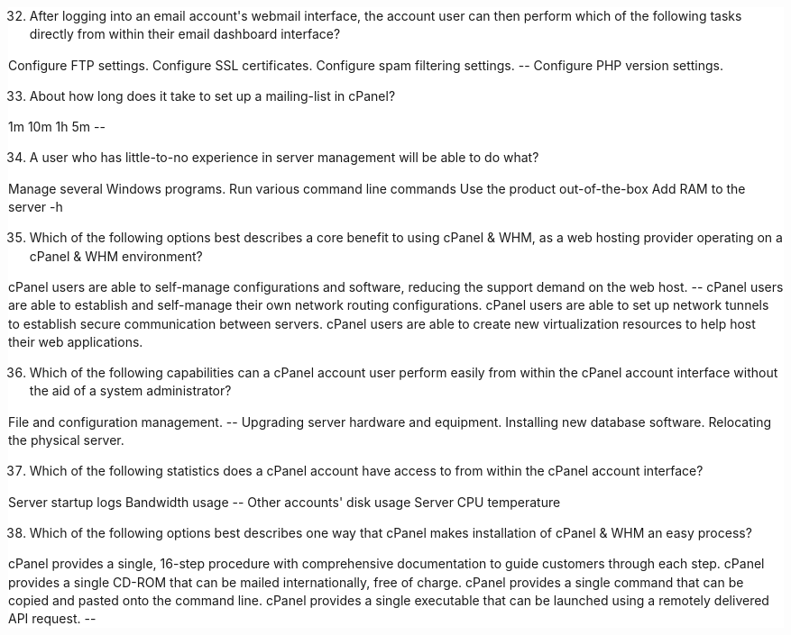 
32) After logging into an email account's webmail interface, the account user can then perform which of the following tasks directly from within their email dashboard interface?


Configure FTP settings.
Configure SSL certificates.
Configure spam filtering settings. --
Configure PHP version settings.


33) About how long does it take to set up a mailing-list in cPanel?

1m
10m
1h
5m --


34) A user who has little-to-no experience in server management will be able to do what?

Manage several Windows programs.
Run various command line commands
Use the product out-of-the-box
Add RAM to the server -h


35) Which of the following options best describes a core benefit to using cPanel & WHM, as a web hosting provider operating on a cPanel & WHM environment?

cPanel users are able to self-manage configurations and software, reducing the support demand on the web host. --
cPanel users are able to establish and self-manage their own network routing configurations.
cPanel users are able to set up network tunnels to establish secure communication between servers.
cPanel users are able to create new virtualization resources to help host their web applications.


36) Which of the following capabilities can a cPanel account user perform easily from within the cPanel account interface without the aid of a system administrator?

File and configuration management. --
Upgrading server hardware and equipment.
Installing new database software.
Relocating the physical server.


37) Which of the following statistics does a cPanel account have access to from within the cPanel account interface?

Server startup logs
Bandwidth usage --
Other accounts' disk usage
Server CPU temperature


38) Which of the following options best describes one way that cPanel makes installation of cPanel & WHM an easy process?

cPanel provides a single, 16-step procedure with comprehensive documentation to guide customers through each step.
cPanel provides a single CD-ROM that can be mailed internationally, free of charge.
cPanel provides a single command that can be copied and pasted onto the command line.
cPanel provides a single executable that can be launched using a remotely delivered API request. --
